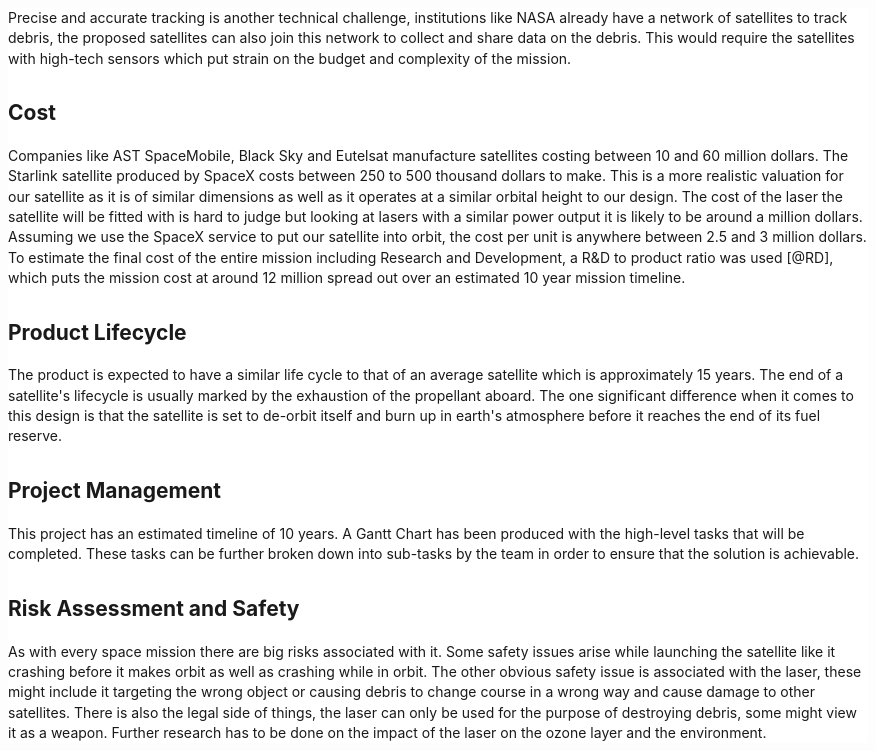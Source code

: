 Precise and accurate tracking is another technical challenge,
institutions like NASA already have a network of satellites to track
debris, the proposed satellites can also join this network to collect
and share data on the debris. This would require the satellites with
high-tech sensors which put strain on the budget and complexity of the
mission.

Cost
----

Companies like AST SpaceMobile, Black Sky and Eutelsat manufacture
satellites costing between 10 and 60 million dollars. The Starlink
satellite produced by SpaceX costs between 250 to 500 thousand dollars
to make. This is a more realistic valuation for our satellite as it is
of similar dimensions as well as it operates at a similar orbital height
to our design. The cost of the laser the satellite will be fitted with
is hard to judge but looking at lasers with a similar power output it is
likely to be around a million dollars. Assuming we use the SpaceX
service to put our satellite into orbit, the cost per unit is anywhere
between 2.5 and 3 million dollars. To estimate the final cost of the
entire mission including Research and Development, a R&D to product
ratio was used [@RD], which puts the mission cost at around 12 million
spread out over an estimated 10 year mission timeline.

Product Lifecycle
-----------------

The product is expected to have a similar life cycle to that of an
average satellite which is approximately 15 years. The end of a
satellite's lifecycle is usually marked by the exhaustion of the
propellant aboard. The one significant difference when it comes to this
design is that the satellite is set to de-orbit itself and burn up in
earth's atmosphere before it reaches the end of its fuel reserve.

Project Management
------------------

This project has an estimated timeline of 10 years. A Gantt Chart has
been produced with the high-level tasks that will be completed. These
tasks can be further broken down into sub-tasks by the team in order to
ensure that the solution is achievable.

Risk Assessment and Safety
--------------------------

As with every space mission there are big risks associated with it. Some
safety issues arise while launching the satellite like it crashing
before it makes orbit as well as crashing while in orbit. The other
obvious safety issue is associated with the laser, these might include
it targeting the wrong object or causing debris to change course in a
wrong way and cause damage to other satellites. There is also the legal
side of things, the laser can only be used for the purpose of destroying
debris, some might view it as a weapon. Further research has to be done
on the impact of the laser on the ozone layer and the environment.
